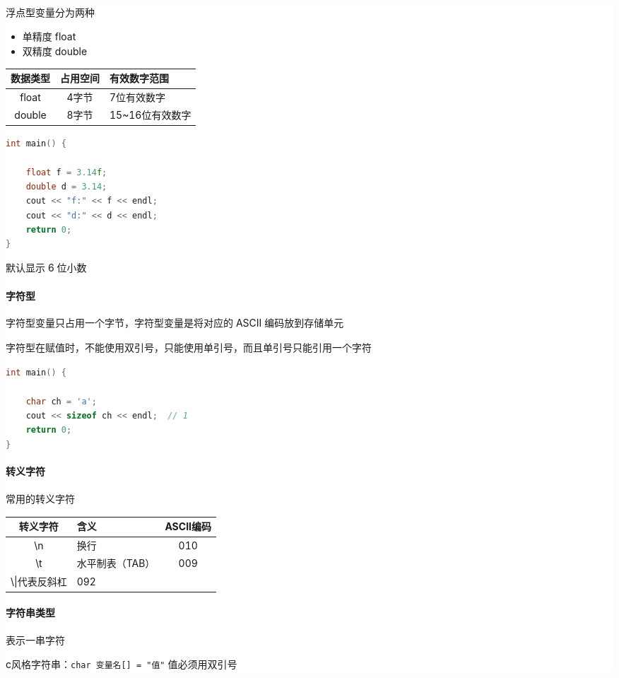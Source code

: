 浮点型变量分为两种
* 单精度 float
* 双精度 double

|数据类型|占用空间|有效数字范围|
|:--:|:--:|:--|
|float|4字节|7位有效数字|
|double|8字节|15~16位有效数字|

```c++
int main() {  
  
    float f = 3.14f;  
    double d = 3.14;  
    cout << "f:" << f << endl;
    cout << "d:" << d << endl;  
    return 0;  
}
```

默认显示 6 位小数

#### 字符型

字符型变量只占用一个字节，字符型变量是将对应的 ASCII 编码放到存储单元

字符型在赋值时，不能使用双引号，只能使用单引号，而且单引号只能引用一个字符

```c++
int main() {  
  
    char ch = 'a';  
    cout << sizeof ch << endl;  // 1  
    return 0;  
}
```

#### 转义字符

常用的转义字符

|转义字符|含义|ASCII编码|
|:--:|:--|:--:|
|\\n|换行|010|
|\\t|水平制表（TAB）|009|
|\\\\|代表反斜杠|092|


#### 字符串类型

表示一串字符

c风格字符串：`char 变量名[] = "值"`  值必须用双引号
